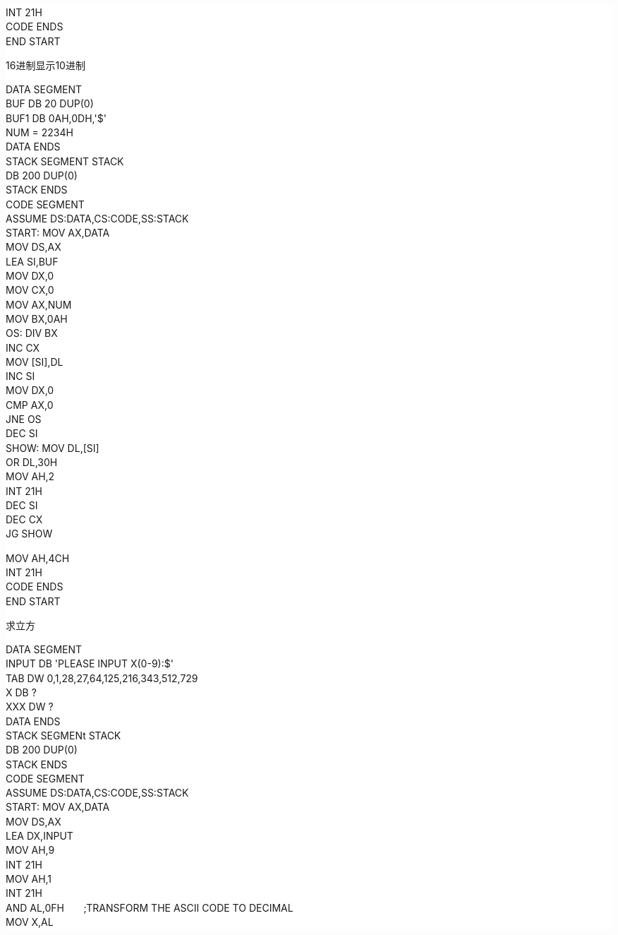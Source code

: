 INT 21H   
CODE ENDS   
END START   

16进制显示10进制

DATA SEGMENT   
BUF DB 20 DUP(0)   
BUF1 DB 0AH,0DH,'$'   
NUM = 2234H   
DATA ENDS   
STACK SEGMENT STACK   
DB 200 DUP(0)   
STACK ENDS   
CODE SEGMENT   
ASSUME DS:DATA,CS:CODE,SS:STACK   
START: MOV AX,DATA   
MOV DS,AX   
LEA SI,BUF   
MOV DX,0   
MOV CX,0   
MOV AX,NUM   
MOV BX,0AH   
OS: DIV BX   
INC CX   
MOV [SI],DL   
INC SI   
MOV DX,0   
CMP AX,0   
JNE OS   
DEC SI   
SHOW: MOV DL,[SI]   
OR DL,30H   
MOV AH,2   
INT 21H   
DEC SI   
DEC CX   
JG SHOW   

MOV AH,4CH   
INT 21H   
CODE ENDS   
END START   

求立方

DATA SEGMENT   
INPUT DB 'PLEASE INPUT X(0-9):$'   
TAB DW 0,1,28,27,64,125,216,343,512,729   
X DB ?   
XXX DW ?   
DATA ENDS   
STACK SEGMENt STACK   
DB 200 DUP(0)   
STACK ENDS   
CODE SEGMENT   
ASSUME DS:DATA,CS:CODE,SS:STACK   
START: MOV AX,DATA   
MOV DS,AX   
LEA DX,INPUT   
MOV AH,9   
INT 21H   
MOV AH,1   
INT 21H   
AND AL,0FH       ;TRANSFORM THE ASCII CODE TO DECIMAL   
MOV X,AL   